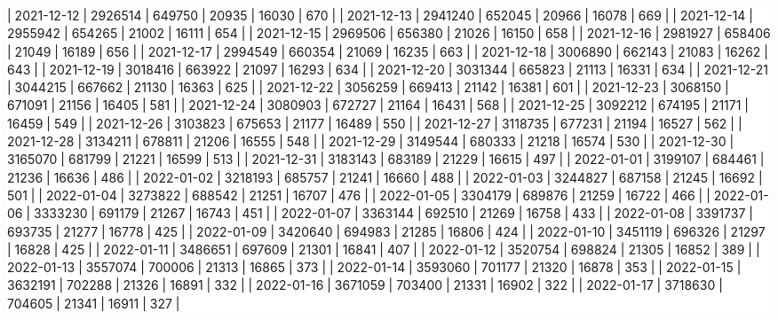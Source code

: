 | 2021-12-12 | 2926514 | 649750 | 20935 | 16030 | 670 |
| 2021-12-13 | 2941240 | 652045 | 20966 | 16078 | 669 |
| 2021-12-14 | 2955942 | 654265 | 21002 | 16111 | 654 |
| 2021-12-15 | 2969506 | 656380 | 21026 | 16150 | 658 |
| 2021-12-16 | 2981927 | 658406 | 21049 | 16189 | 656 |
| 2021-12-17 | 2994549 | 660354 | 21069 | 16235 | 663 |
| 2021-12-18 | 3006890 | 662143 | 21083 | 16262 | 643 |
| 2021-12-19 | 3018416 | 663922 | 21097 | 16293 | 634 |
| 2021-12-20 | 3031344 | 665823 | 21113 | 16331 | 634 |
| 2021-12-21 | 3044215 | 667662 | 21130 | 16363 | 625 |
| 2021-12-22 | 3056259 | 669413 | 21142 | 16381 | 601 |
| 2021-12-23 | 3068150 | 671091 | 21156 | 16405 | 581 |
| 2021-12-24 | 3080903 | 672727 | 21164 | 16431 | 568 |
| 2021-12-25 | 3092212 | 674195 | 21171 | 16459 | 549 |
| 2021-12-26 | 3103823 | 675653 | 21177 | 16489 | 550 |
| 2021-12-27 | 3118735 | 677231 | 21194 | 16527 | 562 |
| 2021-12-28 | 3134211 | 678811 | 21206 | 16555 | 548 |
| 2021-12-29 | 3149544 | 680333 | 21218 | 16574 | 530 |
| 2021-12-30 | 3165070 | 681799 | 21221 | 16599 | 513 |
| 2021-12-31 | 3183143 | 683189 | 21229 | 16615 | 497 |
| 2022-01-01 | 3199107 | 684461 | 21236 | 16636 | 486 |
| 2022-01-02 | 3218193 | 685757 | 21241 | 16660 | 488 |
| 2022-01-03 | 3244827 | 687158 | 21245 | 16692 | 501 |
| 2022-01-04 | 3273822 | 688542 | 21251 | 16707 | 476 |
| 2022-01-05 | 3304179 | 689876 | 21259 | 16722 | 466 |
| 2022-01-06 | 3333230 | 691179 | 21267 | 16743 | 451 |
| 2022-01-07 | 3363144 | 692510 | 21269 | 16758 | 433 |
| 2022-01-08 | 3391737 | 693735 | 21277 | 16778 | 425 |
| 2022-01-09 | 3420640 | 694983 | 21285 | 16806 | 424 |
| 2022-01-10 | 3451119 | 696326 | 21297 | 16828 | 425 |
| 2022-01-11 | 3486651 | 697609 | 21301 | 16841 | 407 |
| 2022-01-12 | 3520754 | 698824 | 21305 | 16852 | 389 |
| 2022-01-13 | 3557074 | 700006 | 21313 | 16865 | 373 |
| 2022-01-14 | 3593060 | 701177 | 21320 | 16878 | 353 |
| 2022-01-15 | 3632191 | 702288 | 21326 | 16891 | 332 |
| 2022-01-16 | 3671059 | 703400 | 21331 | 16902 | 322 |
| 2022-01-17 | 3718630 | 704605 | 21341 | 16911 | 327 |